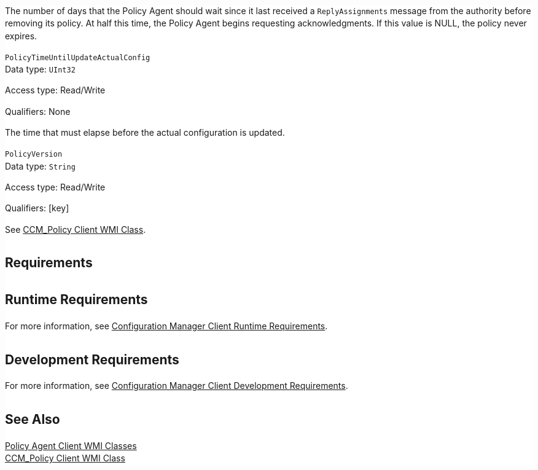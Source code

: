  The number of days that the Policy Agent should wait since it last received a `ReplyAssignments` message from the authority before removing its policy. At half this time, the Policy Agent begins requesting acknowledgments. If this value is NULL, the policy never expires.  

 `PolicyTimeUntilUpdateActualConfig`  
 Data type: `UInt32`  

 Access type: Read/Write  

 Qualifiers: None  

 The time that must elapse before the actual configuration is updated.  

 `PolicyVersion`  
 Data type: `String`  

 Access type: Read/Write  

 Qualifiers: [key]  

 See [CCM_Policy Client WMI Class](../../../../../develop/reference/core/clients/client-classes/ccm_policy-client-wmi-class.md).  

## Requirements  

## Runtime Requirements  
 For more information, see [Configuration Manager Client Runtime Requirements](../../../../../develop/core/reqs/client-runtime-requirements.md).  

## Development Requirements  
 For more information, see [Configuration Manager Client Development Requirements](../../../../../develop/core/reqs/client-development-requirements.md).  

## See Also  
 [Policy Agent Client WMI Classes](../../../../../develop/reference/core/clients/client-classes/policy-agent-client-wmi-classes.md)   
 [CCM_Policy Client WMI Class](../../../../../develop/reference/core/clients/client-classes/ccm_policy-client-wmi-class.md)
